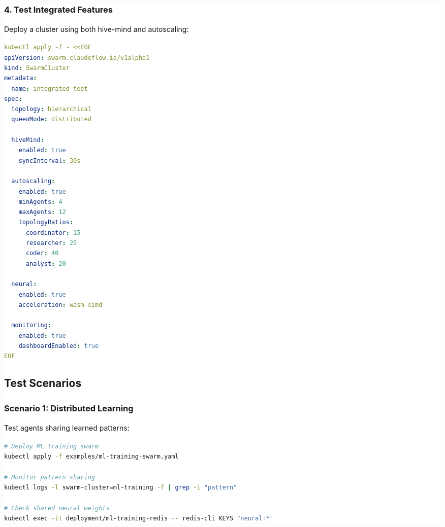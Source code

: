 ### 4. Test Integrated Features

Deploy a cluster using both hive-mind and autoscaling:

```yaml
kubectl apply -f - <<EOF
apiVersion: swarm.claudeflow.io/v1alpha1
kind: SwarmCluster
metadata:
  name: integrated-test
spec:
  topology: hierarchical
  queenMode: distributed
  
  hiveMind:
    enabled: true
    syncInterval: 30s
    
  autoscaling:
    enabled: true
    minAgents: 4
    maxAgents: 12
    topologyRatios:
      coordinator: 15
      researcher: 25
      coder: 40
      analyst: 20
      
  neural:
    enabled: true
    acceleration: wasm-simd
    
  monitoring:
    enabled: true
    dashboardEnabled: true
EOF
```

## Test Scenarios

### Scenario 1: Distributed Learning

Test agents sharing learned patterns:

```bash
# Deploy ML training swarm
kubectl apply -f examples/ml-training-swarm.yaml

# Monitor pattern sharing
kubectl logs -l swarm-cluster=ml-training -f | grep -i "pattern"

# Check shared neural weights
kubectl exec -it deployment/ml-training-redis -- redis-cli KEYS "neural:*"
```
